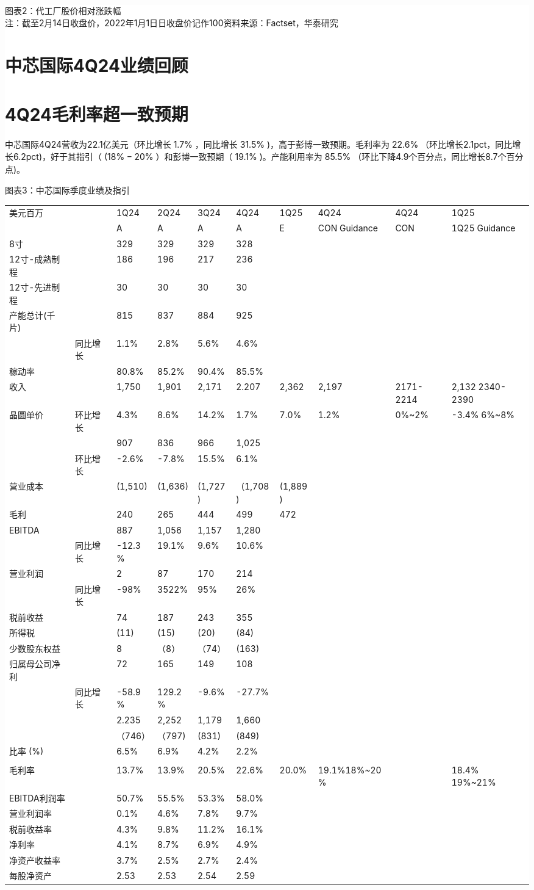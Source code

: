 图表2：代工厂股价相对涨跌幅  
注：截至2月14日收盘价，2022年1月1日日收盘价记作100资料来源：Factset，华泰研究

# 中芯国际4Q24业绩回顾

# 4Q24毛利率超一致预期

中芯国际4Q24营收为22.1亿美元（环比增长 $1 . 7 \%$ ，同比增长 $3 1 . 5 \%$ )，高于彭博一致预期。毛利率为 $2 2 . 6 \%$ （环比增长2.1pct，同比增长6.2pct)，好于其指引（ $( 1 8 \% - 2 0 \%$ ）和彭博一致预期（ $1 9 . 1 \%$ )。产能利用率为 $8 5 . 5 \%$ （环比下降4.9个百分点，同比增长8.7个百分点)。

图表3：中芯国际季度业绩及指引  

<table><tr><td>美元百万</td><td></td><td>1Q24</td><td>2Q24</td><td>3Q24</td><td>4Q24</td><td>1Q25</td><td>4Q24</td><td>4Q24</td><td>1Q25</td></tr><tr><td></td><td></td><td>A</td><td>A</td><td>A</td><td>A</td><td>E</td><td>CON Guidance</td><td>CON</td><td>1Q25 Guidance</td></tr><tr><td>8寸</td><td></td><td>329</td><td>329</td><td>329</td><td>328</td><td></td><td></td><td></td><td></td></tr><tr><td>12寸-成熟制程</td><td></td><td>186</td><td>196</td><td>217</td><td>236</td><td></td><td></td><td></td><td></td></tr><tr><td>12寸-先进制程</td><td></td><td>30</td><td>30</td><td>30</td><td>30</td><td></td><td></td><td></td><td></td></tr><tr><td>产能总计(千片)</td><td></td><td>815</td><td>837</td><td>884</td><td>925</td><td></td><td></td><td></td><td></td></tr><tr><td></td><td>同比增长</td><td>1.1%</td><td>2.8%</td><td>5.6%</td><td>4.6%</td><td></td><td></td><td></td><td></td></tr><tr><td>稼动率</td><td></td><td>80.8%</td><td>85.2%</td><td>90.4%</td><td>85.5%</td><td></td><td></td><td></td><td></td></tr><tr><td>收入</td><td></td><td>1,750</td><td>1,901</td><td> 2,171</td><td>2.207</td><td>2,362</td><td>2,197</td><td>2171-2214</td><td>2,132 2340-2390</td></tr><tr><td rowspan="3">晶圆单价</td><td>环比增长</td><td>4.3%</td><td>8.6%</td><td>14.2%</td><td>1.7%</td><td>7.0%</td><td>1.2%</td><td>0%~2%</td><td> -3.4% 6%~8%</td></tr><tr><td></td><td>907</td><td>836</td><td>966</td><td>1,025</td><td></td><td></td><td></td><td></td></tr><tr><td>环比增长</td><td>-2.6%</td><td>-7.8%</td><td>15.5%</td><td>6.1%</td><td></td><td></td><td></td><td></td></tr><tr><td>营业成本</td><td></td><td>(1,510)</td><td>(1,636)</td><td>(1,727)</td><td>（1,708)</td><td>(1,889)</td><td></td><td></td><td></td></tr><tr><td>毛利</td><td></td><td>240</td><td>265</td><td>444</td><td>499</td><td>472</td><td></td><td></td><td></td></tr><tr><td>EBITDA</td><td></td><td>887</td><td>1,056</td><td>1,157</td><td>1,280</td><td></td><td></td><td></td><td></td></tr><tr><td></td><td>同比增长</td><td> -12.3%</td><td>19.1%</td><td>9.6%</td><td>10.6%</td><td></td><td></td><td></td><td></td></tr><tr><td>营业利润</td><td></td><td>2</td><td>87</td><td>170</td><td>214</td><td></td><td></td><td></td><td></td></tr><tr><td></td><td>同比增长</td><td>-98%</td><td>3522%</td><td>95%</td><td>26%</td><td></td><td></td><td></td><td></td></tr><tr><td>税前收益</td><td></td><td>74</td><td>187</td><td>243</td><td>355</td><td></td><td></td><td></td><td></td></tr><tr><td>所得税</td><td></td><td>(11)</td><td>(15)</td><td>(20)</td><td>(84)</td><td></td><td></td><td></td><td></td></tr><tr><td>少数股东权益</td><td></td><td>8</td><td>（8）</td><td>（74）</td><td>(163)</td><td></td><td></td><td></td><td></td></tr><tr><td>归属母公司净利</td><td></td><td>72</td><td>165</td><td>149</td><td>108</td><td></td><td></td><td></td><td></td></tr><tr><td></td><td>同比增长</td><td>-58.9%</td><td>129.2%</td><td>-9.6%</td><td> -27.7%</td><td></td><td></td><td></td><td></td></tr><tr><td></td><td></td><td>2.235</td><td>2,252</td><td>1,179</td><td>1,660</td><td></td><td></td><td></td><td></td></tr><tr><td></td><td></td><td>（746）</td><td>（797)</td><td>(831)</td><td>(849)</td><td></td><td></td><td></td><td></td></tr><tr><td>比率 (%)</td><td></td><td>6.5%</td><td>6.9%</td><td>4.2%</td><td>2.2%</td><td></td><td></td><td></td><td></td></tr><tr><td></td><td></td><td></td><td></td><td></td><td></td><td></td><td></td><td></td><td></td></tr><tr><td>毛利率</td><td></td><td>13.7%</td><td>13.9%</td><td>20.5%</td><td>22.6%</td><td>20.0%</td><td>19.1%18%~20%</td><td></td><td>18.4% 19%~21%</td></tr><tr><td>EBITDA利润率</td><td></td><td>50.7%</td><td>55.5%</td><td>53.3%</td><td>58.0%</td><td></td><td></td><td></td><td></td></tr><tr><td>营业利润率</td><td></td><td>0.1%</td><td>4.6%</td><td>7.8%</td><td>9.7%</td><td></td><td></td><td></td><td></td></tr><tr><td>税前收益率</td><td></td><td>4.3%</td><td>9.8%</td><td>11.2%</td><td>16.1%</td><td></td><td></td><td></td><td></td></tr><tr><td>净利率</td><td></td><td>4.1%</td><td>8.7%</td><td>6.9%</td><td>4.9%</td><td></td><td></td><td></td><td></td></tr><tr><td>净资产收益率</td><td></td><td>3.7%</td><td>2.5%</td><td>2.7%</td><td>2.4%</td><td></td><td></td><td></td><td></td></tr><tr><td>每股净资产</td><td></td><td>2.53</td><td>2.53</td><td>2.54</td><td>2.59</td><td></td><td></td><td></td><td></td></tr></table>
